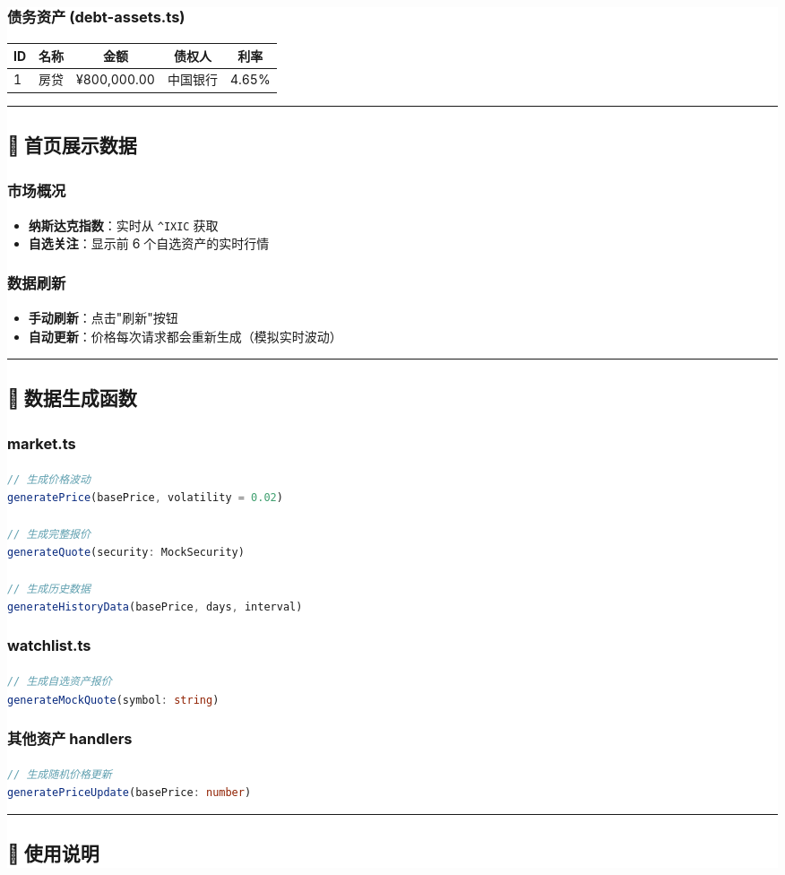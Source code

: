 ### 债务资产 (debt-assets.ts)
| ID | 名称 | 金额 | 债权人 | 利率 |
|----|------|------|--------|------|
| 1 | 房贷 | ¥800,000.00 | 中国银行 | 4.65% |

---

## 🎯 首页展示数据

### 市场概况
- **纳斯达克指数**：实时从 `^IXIC` 获取
- **自选关注**：显示前 6 个自选资产的实时行情

### 数据刷新
- **手动刷新**：点击"刷新"按钮
- **自动更新**：价格每次请求都会重新生成（模拟实时波动）

---

## 🔧 数据生成函数

### market.ts
```typescript
// 生成价格波动
generatePrice(basePrice, volatility = 0.02)

// 生成完整报价
generateQuote(security: MockSecurity)

// 生成历史数据
generateHistoryData(basePrice, days, interval)
```

### watchlist.ts
```typescript
// 生成自选资产报价
generateMockQuote(symbol: string)
```

### 其他资产 handlers
```typescript
// 生成随机价格更新
generatePriceUpdate(basePrice: number)
```

---

## 📝 使用说明
